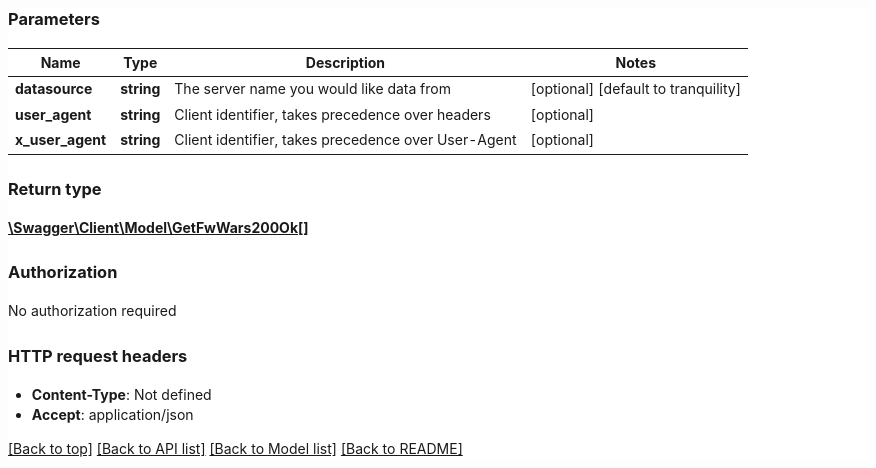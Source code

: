 ### Parameters

Name | Type | Description  | Notes
------------- | ------------- | ------------- | -------------
 **datasource** | **string**| The server name you would like data from | [optional] [default to tranquility]
 **user_agent** | **string**| Client identifier, takes precedence over headers | [optional]
 **x_user_agent** | **string**| Client identifier, takes precedence over User-Agent | [optional]

### Return type

[**\Swagger\Client\Model\GetFwWars200Ok[]**](../Model/GetFwWars200Ok.md)

### Authorization

No authorization required

### HTTP request headers

 - **Content-Type**: Not defined
 - **Accept**: application/json

[[Back to top]](#) [[Back to API list]](../../README.md#documentation-for-api-endpoints) [[Back to Model list]](../../README.md#documentation-for-models) [[Back to README]](../../README.md)

